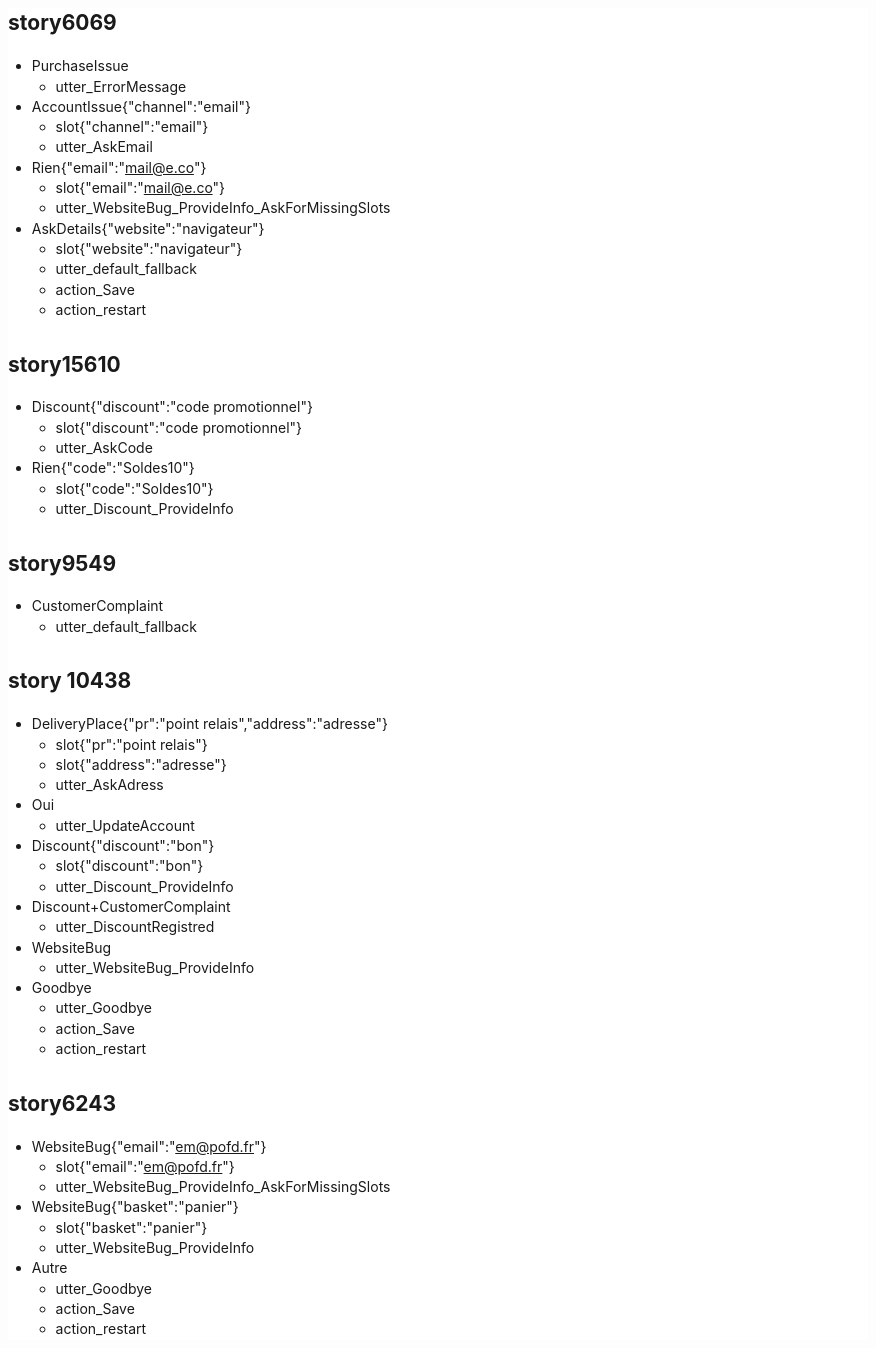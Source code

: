 ## story6069
* PurchaseIssue
    - utter_ErrorMessage
* AccountIssue{"channel":"email"}
    - slot{"channel":"email"}
    - utter_AskEmail
* Rien{"email":"mail@e.co"}
    - slot{"email":"mail@e.co"}
    - utter_WebsiteBug_ProvideInfo_AskForMissingSlots
* AskDetails{"website":"navigateur"}
     - slot{"website":"navigateur"}
     - utter_default_fallback
     - action_Save
    - action_restart

## story15610
* Discount{"discount":"code promotionnel"}
    - slot{"discount":"code promotionnel"}
    - utter_AskCode
* Rien{"code":"Soldes10"}
    - slot{"code":"Soldes10"}
    - utter_Discount_ProvideInfo

## story9549
* CustomerComplaint
    - utter_default_fallback

## story 10438
* DeliveryPlace{"pr":"point relais","address":"adresse"}
    - slot{"pr":"point relais"}
    - slot{"address":"adresse"}
    - utter_AskAdress
* Oui
    - utter_UpdateAccount
* Discount{"discount":"bon"}
    - slot{"discount":"bon"}
    - utter_Discount_ProvideInfo
* Discount+CustomerComplaint
    - utter_DiscountRegistred
* WebsiteBug
    - utter_WebsiteBug_ProvideInfo
* Goodbye
    - utter_Goodbye
    - action_Save
    - action_restart

## story6243
* WebsiteBug{"email":"em@pofd.fr"}
    - slot{"email":"em@pofd.fr"}
    - utter_WebsiteBug_ProvideInfo_AskForMissingSlots
* WebsiteBug{"basket":"panier"}
    - slot{"basket":"panier"}
    - utter_WebsiteBug_ProvideInfo
* Autre
    - utter_Goodbye
    - action_Save
    - action_restart
